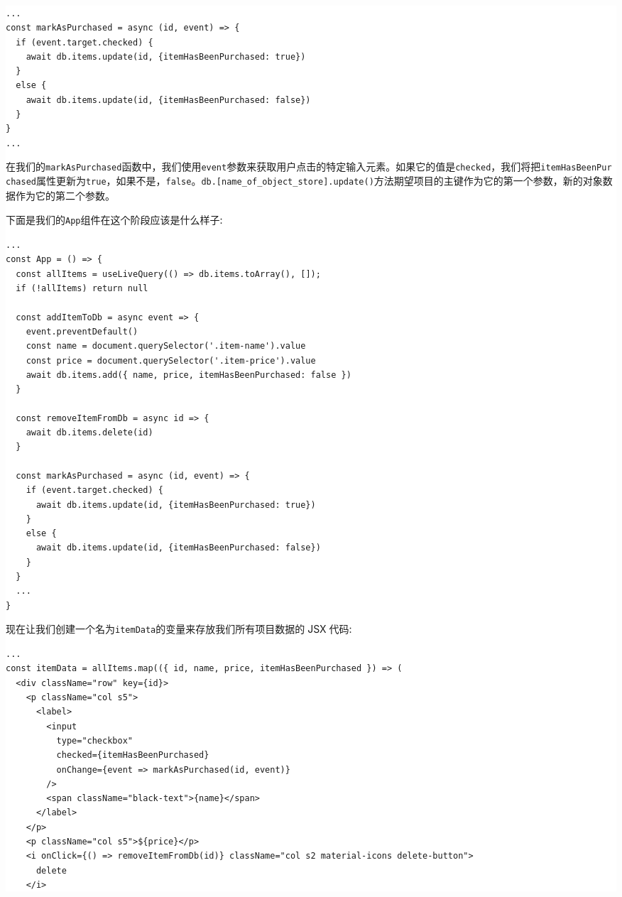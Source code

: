 ```
...
const markAsPurchased = async (id, event) => {
  if (event.target.checked) {
    await db.items.update(id, {itemHasBeenPurchased: true})
  }
  else {
    await db.items.update(id, {itemHasBeenPurchased: false})
  }
}
...
```

在我们的`markAsPurchased`函数中，我们使用`event`参数来获取用户点击的特定输入元素。如果它的值是`checked`，我们将把`itemHasBeenPurchased`属性更新为`true`，如果不是，`false`。`db.[name_of_object_store].update()`方法期望项目的主键作为它的第一个参数，新的对象数据作为它的第二个参数。

下面是我们的`App`组件在这个阶段应该是什么样子:

```
...
const App = () => {
  const allItems = useLiveQuery(() => db.items.toArray(), []);
  if (!allItems) return null

  const addItemToDb = async event => {
    event.preventDefault()
    const name = document.querySelector('.item-name').value
    const price = document.querySelector('.item-price').value
    await db.items.add({ name, price, itemHasBeenPurchased: false })
  }

  const removeItemFromDb = async id => {
    await db.items.delete(id)
  }

  const markAsPurchased = async (id, event) => {
    if (event.target.checked) {
      await db.items.update(id, {itemHasBeenPurchased: true})
    }
    else {
      await db.items.update(id, {itemHasBeenPurchased: false})
    }
  }
  ...
}
```

现在让我们创建一个名为`itemData`的变量来存放我们所有项目数据的 JSX 代码:

```
...
const itemData = allItems.map(({ id, name, price, itemHasBeenPurchased }) => (
  <div className="row" key={id}>
    <p className="col s5">
      <label>
        <input
          type="checkbox"
          checked={itemHasBeenPurchased}
          onChange={event => markAsPurchased(id, event)}
        />
        <span className="black-text">{name}</span>
      </label>
    </p>
    <p className="col s5">${price}</p>
    <i onClick={() => removeItemFromDb(id)} className="col s2 material-icons delete-button">
      delete
    </i>
```